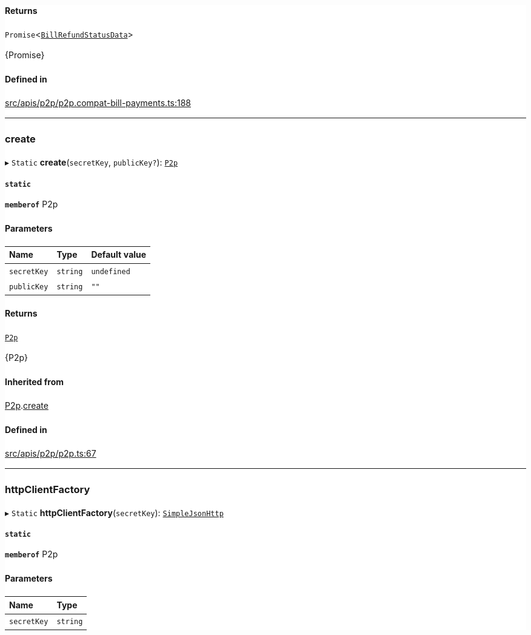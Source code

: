 #### Returns

`Promise`<[`BillRefundStatusData`](../modules/QIWI.md#billrefundstatusdata)\>

{Promise<BillRefundStatusData>}

#### Defined in

[src/apis/p2p/p2p.compat-bill-payments.ts:188](https://github.com/AlexXanderGrib/node-qiwi-sdk/blob/16c3ee8/src/apis/p2p/p2p.compat-bill-payments.ts#L188)

___

### create

▸ `Static` **create**(`secretKey`, `publicKey?`): [`P2p`](QIWI.P2p.md)

**`static`**

**`memberof`** P2p

#### Parameters

| Name | Type | Default value |
| :------ | :------ | :------ |
| `secretKey` | `string` | `undefined` |
| `publicKey` | `string` | `""` |

#### Returns

[`P2p`](QIWI.P2p.md)

{P2p}

#### Inherited from

[P2p](QIWI.P2p.md).[create](QIWI.P2p.md#create)

#### Defined in

[src/apis/p2p/p2p.ts:67](https://github.com/AlexXanderGrib/node-qiwi-sdk/blob/16c3ee8/src/apis/p2p/p2p.ts#L67)

___

### httpClientFactory

▸ `Static` **httpClientFactory**(`secretKey`): [`SimpleJsonHttp`](internal_.SimpleJsonHttp.md)

**`static`**

**`memberof`** P2p

#### Parameters

| Name | Type |
| :------ | :------ |
| `secretKey` | `string` |
